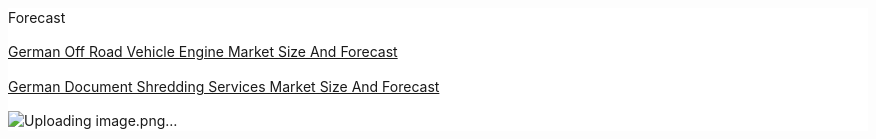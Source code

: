 Forecast</a></p><p><a href="https://github.com/AbhishekSahu11345/MRI253APR/blob/main/Off-Road-Vehicle-Engine-Market/China-Off-Road-Vehicle-Engine-Market.md">German Off Road Vehicle Engine Market Size And Forecast</a></p><p><a href="https://github.com/AbhishekSahu11345/MRI254APR/blob/main/Document-Shredding-Services-Market/China-Document-Shredding-Services-Market.md">German Document Shredding Services Market Size And Forecast</a></p>
![Uploading image.png…]()
